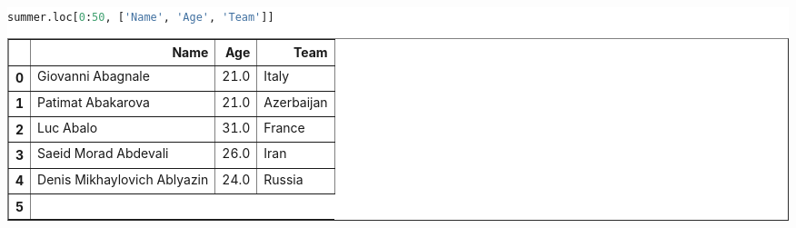 </div>




```python
summer.loc[0:50, ['Name', 'Age', 'Team']]
```




<div>
<style scoped>
    .dataframe tbody tr th:only-of-type {
        vertical-align: middle;
    }

    .dataframe tbody tr th {
        vertical-align: top;
    }

    .dataframe thead th {
        text-align: right;
    }
</style>
<table border="1" class="dataframe">
  <thead>
    <tr style="text-align: right;">
      <th></th>
      <th>Name</th>
      <th>Age</th>
      <th>Team</th>
    </tr>
  </thead>
  <tbody>
    <tr>
      <th>0</th>
      <td>Giovanni Abagnale</td>
      <td>21.0</td>
      <td>Italy</td>
    </tr>
    <tr>
      <th>1</th>
      <td>Patimat Abakarova</td>
      <td>21.0</td>
      <td>Azerbaijan</td>
    </tr>
    <tr>
      <th>2</th>
      <td>Luc Abalo</td>
      <td>31.0</td>
      <td>France</td>
    </tr>
    <tr>
      <th>3</th>
      <td>Saeid Morad Abdevali</td>
      <td>26.0</td>
      <td>Iran</td>
    </tr>
    <tr>
      <th>4</th>
      <td>Denis Mikhaylovich Ablyazin</td>
      <td>24.0</td>
      <td>Russia</td>
    </tr>
    <tr>
      <th>5</th>